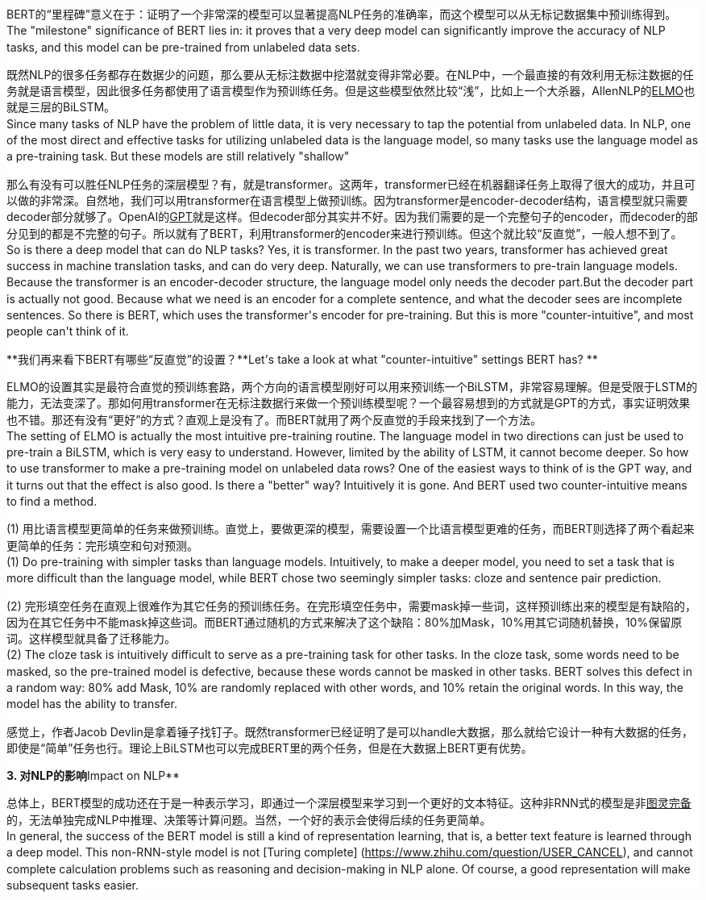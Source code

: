 BERT的“里程碑”意义在于：证明了一个非常深的模型可以显著提高NLP任务的准确率，而这个模型可以从无标记数据集中预训练得到。  
The "milestone" significance of BERT lies in: it proves that a very deep model can significantly improve the accuracy of NLP tasks, and this model can be pre-trained from unlabeled data sets.  

既然NLP的很多任务都存在数据少的问题，那么要从无标注数据中挖潜就变得非常必要。在NLP中，一个最直接的有效利用无标注数据的任务就是语言模型，因此很多任务都使用了语言模型作为预训练任务。但是这些模型依然比较“浅”，比如上一个大杀器，AllenNLP的[ELMO](https://link.zhihu.com/?target=https%3A//arxiv.org/abs/1802.05365)也就是三层的BiLSTM。  
Since many tasks of NLP have the problem of little data, it is very necessary to tap the potential from unlabeled data. In NLP, one of the most direct and effective tasks for utilizing unlabeled data is the language model, so many tasks use the language model as a pre-training task. But these models are still relatively "shallow"  

那么有没有可以胜任NLP任务的深层模型？有，就是transformer。这两年，transformer已经在机器翻译任务上取得了很大的成功，并且可以做的非常深。自然地，我们可以用transformer在语言模型上做预训练。因为transformer是encoder-decoder结构，语言模型就只需要decoder部分就够了。OpenAI的[GPT](https://link.zhihu.com/?target=https%3A//s3-us-west-2.amazonaws.com/openai-assets/research-covers/language-unsupervised/language_understanding_paper.pdf)就是这样。但decoder部分其实并不好。因为我们需要的是一个完整句子的encoder，而decoder的部分见到的都是不完整的句子。所以就有了BERT，利用transformer的encoder来进行预训练。但这个就比较“反直觉”，一般人想不到了。  
So is there a deep model that can do NLP tasks? Yes, it is transformer. In the past two years, transformer has achieved great success in machine translation tasks, and can do very deep. Naturally, we can use transformers to pre-train language models. Because the transformer is an encoder-decoder structure, the language model only needs the decoder part.But the decoder part is actually not good. Because what we need is an encoder for a complete sentence, and what the decoder sees are incomplete sentences. So there is BERT, which uses the transformer's encoder for pre-training. But this is more "counter-intuitive", and most people can't think of it.  

**我们再来看下BERT有哪些“反直觉”的设置？**Let's take a look at what "counter-intuitive" settings BERT has? **  

ELMO的设置其实是最符合直觉的预训练套路，两个方向的语言模型刚好可以用来预训练一个BiLSTM，非常容易理解。但是受限于LSTM的能力，无法变深了。那如何用transformer在无标注数据行来做一个预训练模型呢？一个最容易想到的方式就是GPT的方式，事实证明效果也不错。那还有没有“更好”的方式？直观上是没有了。而BERT就用了两个反直觉的手段来找到了一个方法。  
The setting of ELMO is actually the most intuitive pre-training routine. The language model in two directions can just be used to pre-train a BiLSTM, which is very easy to understand. However, limited by the ability of LSTM, it cannot become deeper. So how to use transformer to make a pre-training model on unlabeled data rows? One of the easiest ways to think of is the GPT way, and it turns out that the effect is also good. Is there a "better" way? Intuitively it is gone. And BERT used two counter-intuitive means to find a method.  

(1) 用比语言模型更简单的任务来做预训练。直觉上，要做更深的模型，需要设置一个比语言模型更难的任务，而BERT则选择了两个看起来更简单的任务：完形填空和句对预测。  
(1) Do pre-training with simpler tasks than language models. Intuitively, to make a deeper model, you need to set a task that is more difficult than the language model, while BERT chose two seemingly simpler tasks: cloze and sentence pair prediction.  


(2) 完形填空任务在直观上很难作为其它任务的预训练任务。在完形填空任务中，需要mask掉一些词，这样预训练出来的模型是有缺陷的，因为在其它任务中不能mask掉这些词。而BERT通过随机的方式来解决了这个缺陷：80%加Mask，10%用其它词随机替换，10%保留原词。这样模型就具备了迁移能力。  
(2) The cloze task is intuitively difficult to serve as a pre-training task for other tasks. In the cloze task, some words need to be masked, so the pre-trained model is defective, because these words cannot be masked in other tasks. BERT solves this defect in a random way: 80% add Mask, 10% are randomly replaced with other words, and 10% retain the original words. In this way, the model has the ability to transfer.  

感觉上，作者Jacob Devlin是拿着锤子找钉子。既然transformer已经证明了是可以handle大数据，那么就给它设计一种有大数据的任务，即使是“简单”任务也行。理论上BiLSTM也可以完成BERT里的两个任务，但是在大数据上BERT更有优势。

**3. 对NLP的影响**Impact on NLP**  

总体上，BERT模型的成功还在于是一种表示学习，即通过一个深层模型来学习到一个更好的文本特征。这种非RNN式的模型是非[图灵完备](https://www.zhihu.com/question/USER_CANCEL)的，无法单独完成NLP中推理、决策等计算问题。当然，一个好的表示会使得后续的任务更简单。  
In general, the success of the BERT model is still a kind of representation learning, that is, a better text feature is learned through a deep model. This non-RNN-style model is not [Turing complete] (https://www.zhihu.com/question/USER_CANCEL), and cannot complete calculation problems such as reasoning and decision-making in NLP alone. Of course, a good representation will make subsequent tasks easier.  
